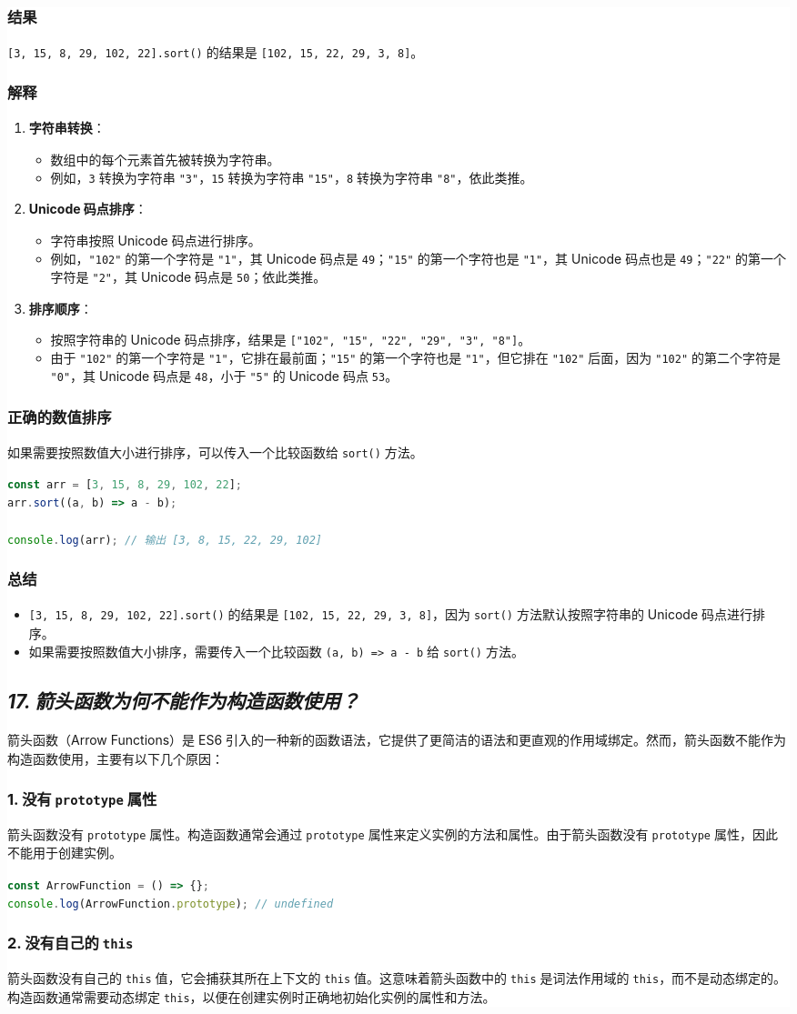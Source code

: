 ### 结果

`[3, 15, 8, 29, 102, 22].sort()` 的结果是 `[102, 15, 22, 29, 3, 8]`。

### 解释

1. **字符串转换**：
   - 数组中的每个元素首先被转换为字符串。
   - 例如，`3` 转换为字符串 `"3"`，`15` 转换为字符串 `"15"`，`8` 转换为字符串 `"8"`，依此类推。

2. **Unicode 码点排序**：
   - 字符串按照 Unicode 码点进行排序。
   - 例如，`"102"` 的第一个字符是 `"1"`，其 Unicode 码点是 `49`；`"15"` 的第一个字符也是 `"1"`，其 Unicode 码点也是 `49`；`"22"` 的第一个字符是 `"2"`，其 Unicode 码点是 `50`；依此类推。

3. **排序顺序**：
   - 按照字符串的 Unicode 码点排序，结果是 `["102", "15", "22", "29", "3", "8"]`。
   - 由于 `"102"` 的第一个字符是 `"1"`，它排在最前面；`"15"` 的第一个字符也是 `"1"`，但它排在 `"102"` 后面，因为 `"102"` 的第二个字符是 `"0"`，其 Unicode 码点是 `48`，小于 `"5"` 的 Unicode 码点 `53`。

### 正确的数值排序

如果需要按照数值大小进行排序，可以传入一个比较函数给 `sort()` 方法。

```javascript
const arr = [3, 15, 8, 29, 102, 22];
arr.sort((a, b) => a - b);

console.log(arr); // 输出 [3, 8, 15, 22, 29, 102]
```

### 总结

- `[3, 15, 8, 29, 102, 22].sort()` 的结果是 `[102, 15, 22, 29, 3, 8]`，因为 `sort()` 方法默认按照字符串的 Unicode 码点进行排序。
- 如果需要按照数值大小排序，需要传入一个比较函数 `(a, b) => a - b` 给 `sort()` 方法。

## *17. 箭头函数为何不能作为构造函数使用？*

箭头函数（Arrow Functions）是 ES6 引入的一种新的函数语法，它提供了更简洁的语法和更直观的作用域绑定。然而，箭头函数不能作为构造函数使用，主要有以下几个原因：

### 1. 没有 `prototype` 属性

箭头函数没有 `prototype` 属性。构造函数通常会通过 `prototype` 属性来定义实例的方法和属性。由于箭头函数没有 `prototype` 属性，因此不能用于创建实例。

```javascript
const ArrowFunction = () => {};
console.log(ArrowFunction.prototype); // undefined
```

### 2. 没有自己的 `this`

箭头函数没有自己的 `this` 值，它会捕获其所在上下文的 `this` 值。这意味着箭头函数中的 `this` 是词法作用域的 `this`，而不是动态绑定的。构造函数通常需要动态绑定 `this`，以便在创建实例时正确地初始化实例的属性和方法。
